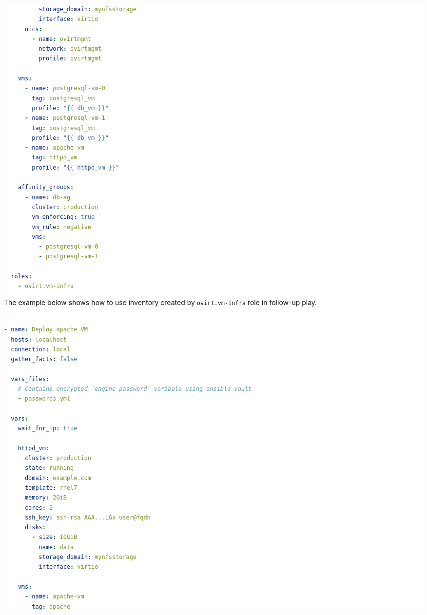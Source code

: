 ```yaml
          storage_domain: mynfsstorage
          interface: virtio
      nics:
        - name: ovirtmgmt
          network: ovirtmgmt
          profile: ovirtmgmt

    vms:
      - name: postgresql-vm-0
        tag: postgresql_vm
        profile: "{{ db_vm }}"
      - name: postgresql-vm-1
        tag: postgresql_vm
        profile: "{{ db_vm }}"
      - name: apache-vm
        tag: httpd_vm
        profile: "{{ httpd_vm }}"

    affinity_groups:
      - name: db-ag
        cluster: production
        vm_enforcing: true
        vm_rule: negative
        vms:
          - postgresql-vm-0
          - postgresql-vm-1

  roles:
    - ovirt.vm-infra
```

The example below shows how to use inventory created by `ovirt.vm-infra` role in follow-up play.

```yaml
---
- name: Deploy apache VM
  hosts: localhost
  connection: local
  gather_facts: false

  vars_files:
    # Contains encrypted `engine_password` varibale using ansible-vault
    - passwords.yml

  vars:
    wait_for_ip: true

    httpd_vm:
      cluster: production
      state: running
      domain: example.com
      template: rhel7
      memory: 2GiB
      cores: 2
      ssh_key: ssh-rsa AAA...LGx user@fqdn
      disks:
        - size: 10GiB
          name: data
          storage_domain: mynfsstorage
          interface: virtio

    vms:
      - name: apache-vm
        tag: apache
```